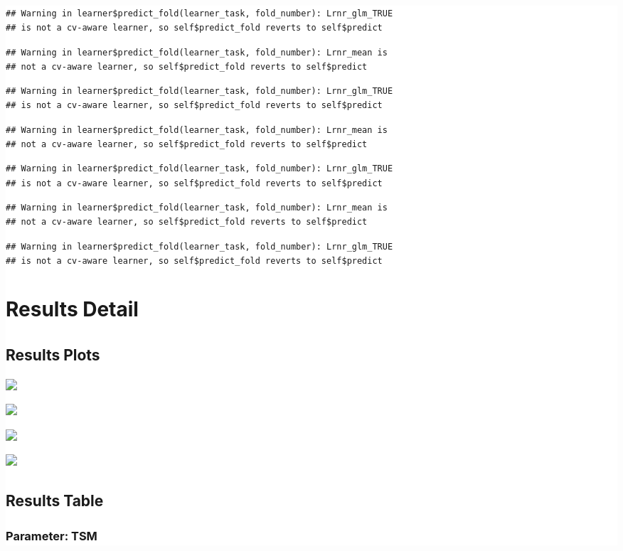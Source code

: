 ```
## Warning in learner$predict_fold(learner_task, fold_number): Lrnr_glm_TRUE
## is not a cv-aware learner, so self$predict_fold reverts to self$predict
```

```
## Warning in learner$predict_fold(learner_task, fold_number): Lrnr_mean is
## not a cv-aware learner, so self$predict_fold reverts to self$predict
```

```
## Warning in learner$predict_fold(learner_task, fold_number): Lrnr_glm_TRUE
## is not a cv-aware learner, so self$predict_fold reverts to self$predict
```

```
## Warning in learner$predict_fold(learner_task, fold_number): Lrnr_mean is
## not a cv-aware learner, so self$predict_fold reverts to self$predict
```

```
## Warning in learner$predict_fold(learner_task, fold_number): Lrnr_glm_TRUE
## is not a cv-aware learner, so self$predict_fold reverts to self$predict
```

```
## Warning in learner$predict_fold(learner_task, fold_number): Lrnr_mean is
## not a cv-aware learner, so self$predict_fold reverts to self$predict
```

```
## Warning in learner$predict_fold(learner_task, fold_number): Lrnr_glm_TRUE
## is not a cv-aware learner, so self$predict_fold reverts to self$predict
```




# Results Detail

## Results Plots
![](/tmp/10f3c45a-20c4-4c8f-9d15-61180ee9027e/0d8dd1d8-e55e-403d-b99e-6ed4dd86b26a/REPORT_files/figure-html/plot_tsm-1.png)

![](/tmp/10f3c45a-20c4-4c8f-9d15-61180ee9027e/0d8dd1d8-e55e-403d-b99e-6ed4dd86b26a/REPORT_files/figure-html/plot_rr-1.png)



![](/tmp/10f3c45a-20c4-4c8f-9d15-61180ee9027e/0d8dd1d8-e55e-403d-b99e-6ed4dd86b26a/REPORT_files/figure-html/plot_paf-1.png)

![](/tmp/10f3c45a-20c4-4c8f-9d15-61180ee9027e/0d8dd1d8-e55e-403d-b99e-6ed4dd86b26a/REPORT_files/figure-html/plot_par-1.png)

## Results Table

### Parameter: TSM
